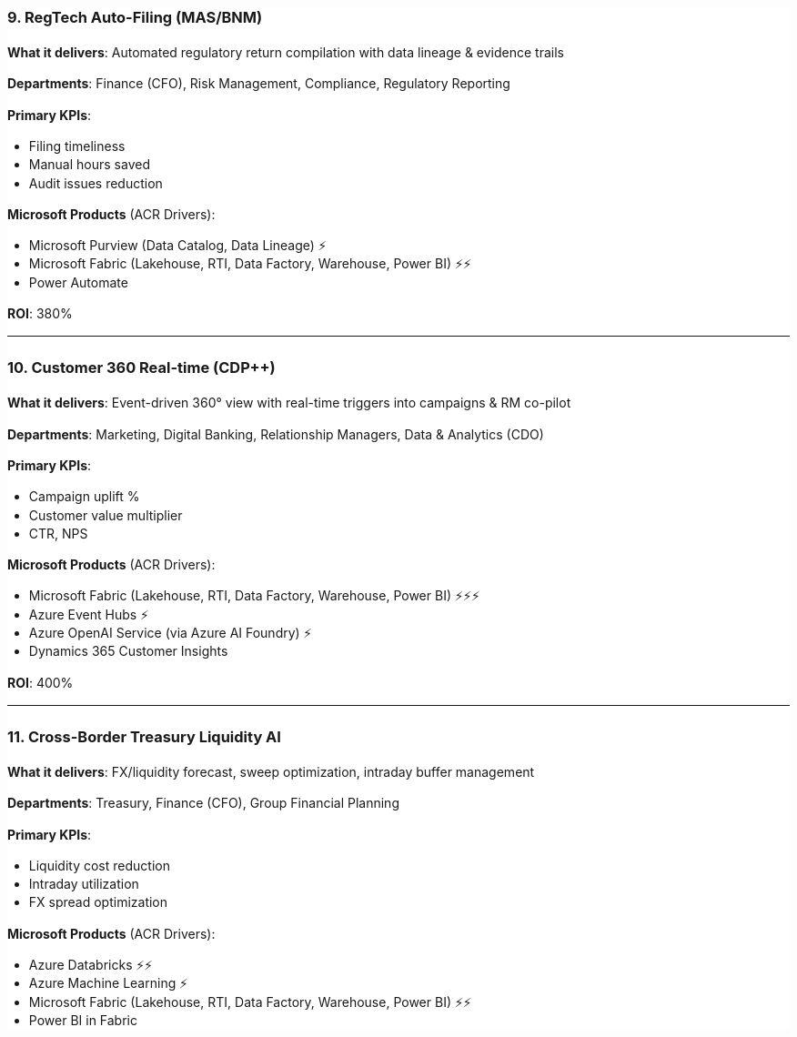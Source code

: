 
### 9. RegTech Auto-Filing (MAS/BNM)
**What it delivers**: Automated regulatory return compilation with data lineage & evidence trails

**Departments**: Finance (CFO), Risk Management, Compliance, Regulatory Reporting

**Primary KPIs**:
- Filing timeliness
- Manual hours saved
- Audit issues reduction

**Microsoft Products** (ACR Drivers):
- Microsoft Purview (Data Catalog, Data Lineage) ⚡
- Microsoft Fabric (Lakehouse, RTI, Data Factory, Warehouse, Power BI) ⚡⚡
- Power Automate

**ROI**: 380%

---

### 10. Customer 360 Real-time (CDP++)
**What it delivers**: Event-driven 360° view with real-time triggers into campaigns & RM co-pilot

**Departments**: Marketing, Digital Banking, Relationship Managers, Data & Analytics (CDO)

**Primary KPIs**:
- Campaign uplift %
- Customer value multiplier
- CTR, NPS

**Microsoft Products** (ACR Drivers):
- Microsoft Fabric (Lakehouse, RTI, Data Factory, Warehouse, Power BI) ⚡⚡⚡
- Azure Event Hubs ⚡
- Azure OpenAI Service (via Azure AI Foundry) ⚡
- Dynamics 365 Customer Insights

**ROI**: 400%

---

### 11. Cross-Border Treasury Liquidity AI
**What it delivers**: FX/liquidity forecast, sweep optimization, intraday buffer management

**Departments**: Treasury, Finance (CFO), Group Financial Planning

**Primary KPIs**:
- Liquidity cost reduction
- Intraday utilization
- FX spread optimization

**Microsoft Products** (ACR Drivers):
- Azure Databricks ⚡⚡
- Azure Machine Learning ⚡
- Microsoft Fabric (Lakehouse, RTI, Data Factory, Warehouse, Power BI) ⚡⚡
- Power BI in Fabric
